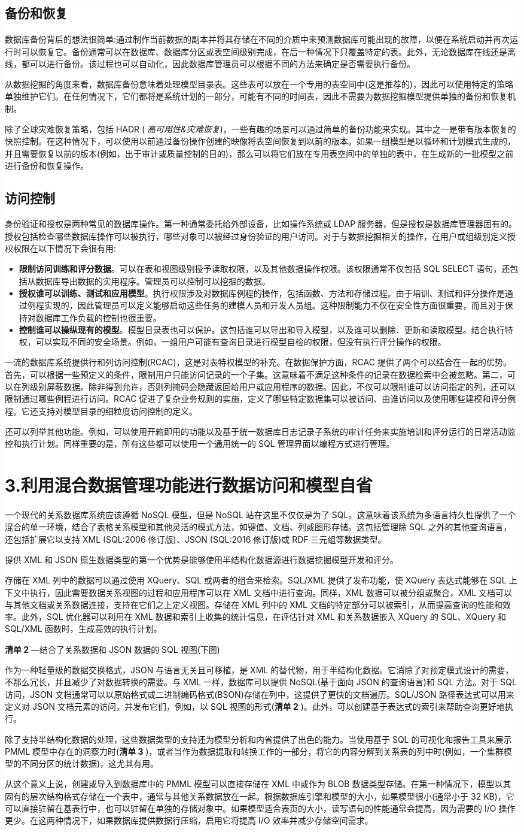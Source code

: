 ## 备份和恢复

数据库备份背后的想法很简单:通过制作当前数据的副本并将其存储在不同的介质中来预测数据库可能出现的故障，以便在系统启动并再次运行时可以恢复它。备份通常可以在数据库、数据库分区或表空间级别完成，在后一种情况下只覆盖特定的表。此外，无论数据库在线还是离线，都可以进行备份。该过程也可以自动化，因此数据库管理员可以根据不同的方法来确定是否需要执行备份。

从数据挖掘的角度来看，数据库备份意味着处理模型目录表。这些表可以放在一个专用的表空间中(这是推荐的)，因此可以使用特定的策略单独维护它们。在任何情况下，它们都将是系统计划的一部分，可能有不同的时间表，因此不需要为数据挖掘模型提供单独的备份和恢复机制。

除了全球灾难恢复策略，包括 HADR ( *高可用性&灾难恢复*)，一些有趣的场景可以通过简单的备份功能来实现。其中之一是带有版本恢复的快照控制。在这种情况下，可以使用以前通过备份操作创建的映像将表空间恢复到以前的版本。如果一组模型是以循环和计划模式生成的，并且需要恢复以前的版本(例如，出于审计或质量控制的目的)，那么可以将它们放在专用表空间中的单独的表中，在生成新的一批模型之前进行备份和恢复操作。

## 访问控制

身份验证和授权是两种常见的数据库操作。第一种通常委托给外部设备，比如操作系统或 LDAP 服务器，但是授权是数据库管理器固有的。授权包括检查哪些数据库操作可以被执行，哪些对象可以被经过身份验证的用户访问。对于与数据挖掘相关的操作，在用户或组级别定义授权权限在以下情况下会很有用:

*   **限制访问训练和评分数据**。可以在表和视图级别授予读取权限，以及其他数据操作权限。该权限通常不仅包括 SQL SELECT 语句，还包括从数据库导出数据的实用程序。管理员可以控制可以挖掘的数据。
*   **授权谁可以训练、测试和应用模型**。执行权限涉及对数据库例程的操作，包括函数、方法和存储过程。由于培训、测试和评分操作是通过例程实现的，因此管理员可以定义能够启动这些任务的建模人员和开发人员组。这种限制能力不仅在安全性方面很重要，而且对于保持对数据库工作负载的控制也很重要。
*   **控制谁可以操纵现有的模型**。模型目录表也可以保护。这包括谁可以导出和导入模型，以及谁可以删除、更新和读取模型。结合执行特权，可以实现不同的安全场景。例如，一组用户可能有查询目录进行模型自检的权限，但没有执行评分操作的权限。

一流的数据库系统提供行和列访问控制(RCAC)，这是对表特权模型的补充。在数据保护方面，RCAC 提供了两个可以结合在一起的优势。首先，可以根据一些预定义的条件，限制用户只能访问记录的一个子集。这意味着不满足这种条件的记录在数据检索中会被忽略。第二，可以在列级别屏蔽数据。除非得到允许，否则列掩码会隐藏返回给用户或应用程序的数据。因此，不仅可以限制谁可以访问指定的列，还可以限制通过哪些例程进行访问。RCAC 促进了复杂业务规则的实施，定义了哪些特定数据集可以被访问、由谁访问以及使用哪些建模和评分例程。它还支持对模型目录的细粒度访问控制的定义。

还可以列举其他功能。例如，可以使用开箱即用的功能以及基于统一数据库日志记录子系统的审计任务来实施培训和评分运行的日常活动监控和执行计划。同样重要的是，所有这些都可以使用一个通用统一的 SQL 管理界面以编程方式进行管理。

# 3.利用混合数据管理功能进行数据访问和模型自省

一个现代的关系数据库系统应该遵循 NoSQL 模型，但是 NoSQL 站在这里不仅仅是为了 SQL。这意味着该系统为多语言持久性提供了一个混合的单一环境，结合了表格关系模型和其他灵活的模式方法，如键值、文档、列或图形存储。这包括管理除 SQL 之外的其他查询语言，还包括扩展它以支持 XML (SQL:2006 修订版)、JSON (SQL:2016 修订版)或 RDF 三元组等数据类型。

提供 XML 和 JSON 原生数据类型的第一个优势是能够使用半结构化数据源进行数据挖掘模型开发和评分。

存储在 XML 列中的数据可以通过使用 XQuery、SQL 或两者的组合来检索。SQL/XML 提供了发布功能，使 XQuery 表达式能够在 SQL 上下文中执行，因此需要数据关系视图的过程和应用程序可以在 XML 文档中进行查询。同样，XML 数据可以被分组或聚合，XML 文档可以与其他文档或关系数据连接，支持在它们之上定义视图。存储在 XML 列中的 XML 文档的特定部分可以被索引，从而提高查询的性能和效率。此外，SQL 优化器可以利用在 XML 数据和索引上收集的统计信息，在评估针对 XML 和关系数据嵌入 XQuery 的 SQL、XQuery 和 SQL/XML 函数时，生成高效的执行计划。

**清单 2** —结合了关系数据和 JSON 数据的 SQL 视图(下图)

作为一种轻量级的数据交换格式，JSON 与语言无关且可移植，是 XML 的替代物，用于半结构化数据。它消除了对预定模式设计的需要，不那么冗长，并且减少了对数据转换的需要。与 XML 一样，数据库可以提供 NoSQL(基于面向 JSON 的查询语言)和 SQL 方法。对于 SQL 访问，JSON 文档通常可以以原始格式或二进制编码格式(BSON)存储在列中，这提供了更快的文档遍历。SQL/JSON 路径表达式可以用来定义对 JSON 文档元素的访问，并发布它们，例如，以 SQL 视图的形式(**清单 2** )。此外，可以创建基于表达式的索引来帮助查询更好地执行。

除了支持半结构化数据的处理，这些数据类型的支持还为模型分析和内省提供了出色的能力。当使用基于 SQL 的可视化和报告工具来展示 PMML 模型中存在的洞察力时(**清单 3** )，或者当作为数据提取和转换工作的一部分，将它的内容分解到关系表的列中时(例如，一个集群模型的不同分区的统计数据)，这尤其有用。

从这个意义上说，创建或导入到数据库中的 PMML 模型可以直接存储在 XML 中或作为 BLOB 数据类型存储。在第一种情况下，模型以其固有的层次结构格式存储在一个表中，通常与其他关系数据放在一起。根据数据库引擎和模型的大小，如果模型很小(通常小于 32 KB)，它可以直接驻留在基表行中，也可以驻留在单独的存储对象中。如果模型适合表页的大小，读写语句的性能通常会提高，因为需要的 I/O 操作更少。在这两种情况下，如果数据库提供数据行压缩，启用它将提高 I/O 效率并减少存储空间需求。
